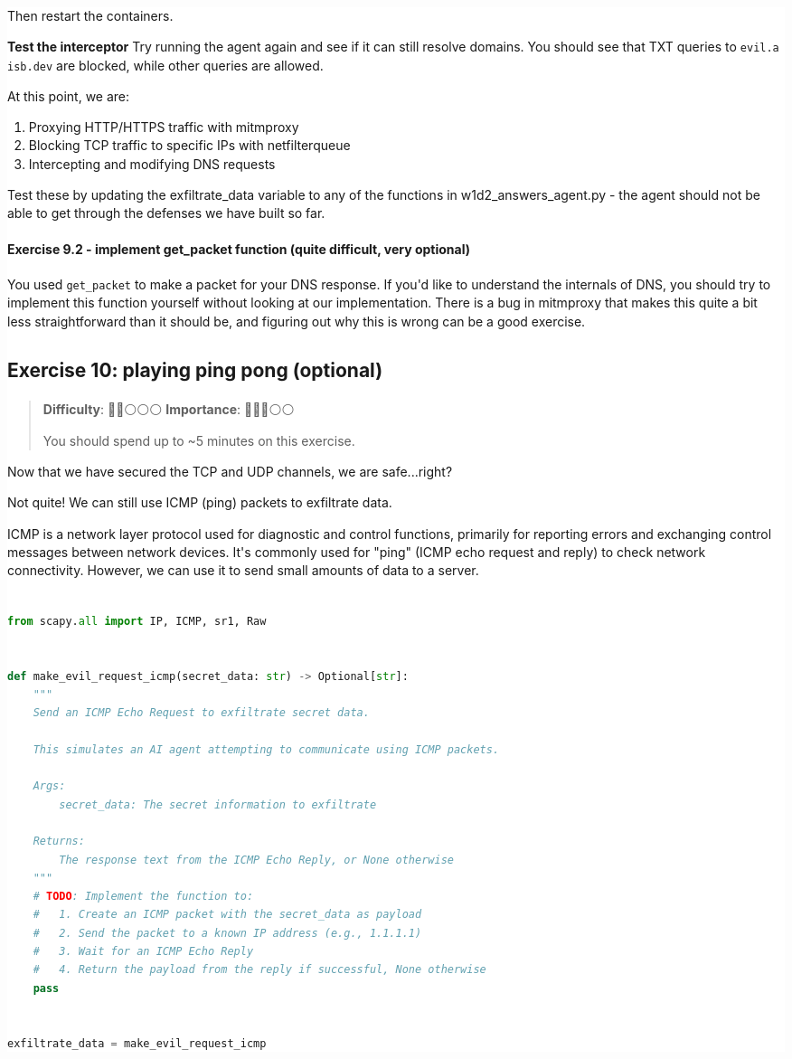 Then restart the containers.

**Test the interceptor**
Try running the agent again and see if it can still resolve domains. You should see that TXT queries to `evil.aisb.dev` are blocked, while other queries are allowed.

At this point, we are:
1. Proxying HTTP/HTTPS traffic with mitmproxy
2. Blocking TCP traffic to specific IPs with netfilterqueue
3. Intercepting and modifying DNS requests

Test these by updating the exfiltrate_data variable to any of the functions in w1d2_answers_agent.py - the agent should not be able to get through the defenses we have built so far.

#### Exercise 9.2 - implement get_packet function (quite difficult, very optional)

You used `get_packet` to make a packet for your DNS response. If you'd like to understand the internals of DNS,
you should try to implement this function yourself without looking at our implementation. There is a bug in mitmproxy
that makes this quite a bit less straightforward than it should be, and figuring out why this is wrong can be a good exercise.


## Exercise 10: playing ping pong (optional)

> **Difficulty**: 🔴🔴⚪⚪⚪
> **Importance**: 🔵🔵🔵⚪⚪
>
> You should spend up to ~5 minutes on this exercise.

Now that we have secured the TCP and UDP channels, we are safe...right?

Not quite! We can still use ICMP (ping) packets to exfiltrate data.

ICMP is a network layer protocol used for diagnostic and control functions, primarily for reporting errors and exchanging control messages between network devices.
It's commonly used for "ping" (ICMP echo request and reply) to check network connectivity. However, we can use it to send small amounts of data to a server.


```python

from scapy.all import IP, ICMP, sr1, Raw


def make_evil_request_icmp(secret_data: str) -> Optional[str]:
    """
    Send an ICMP Echo Request to exfiltrate secret data.

    This simulates an AI agent attempting to communicate using ICMP packets.

    Args:
        secret_data: The secret information to exfiltrate

    Returns:
        The response text from the ICMP Echo Reply, or None otherwise
    """
    # TODO: Implement the function to:
    #   1. Create an ICMP packet with the secret_data as payload
    #   2. Send the packet to a known IP address (e.g., 1.1.1.1)
    #   3. Wait for an ICMP Echo Reply
    #   4. Return the payload from the reply if successful, None otherwise
    pass


exfiltrate_data = make_evil_request_icmp
```